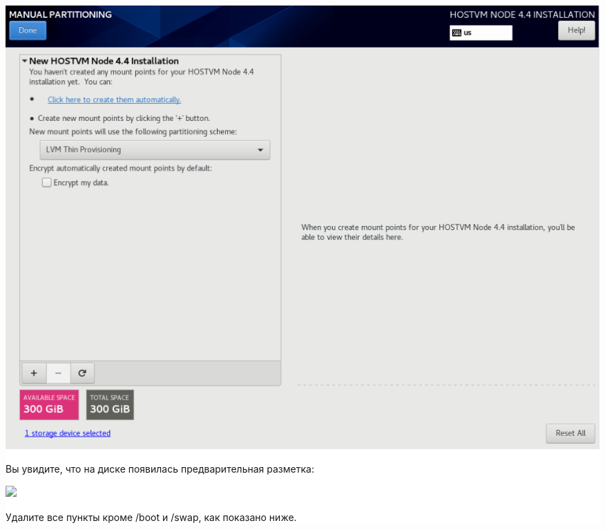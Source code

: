![](<../../.gitbook/assets/manual partitioning.png>)

Вы увидите, что на диске появилась предварительная разметка:

![](<../../.gitbook/assets/manual partitioning\_1.png>)

Удалите все пункты кроме /boot и /swap, как показано ниже.
